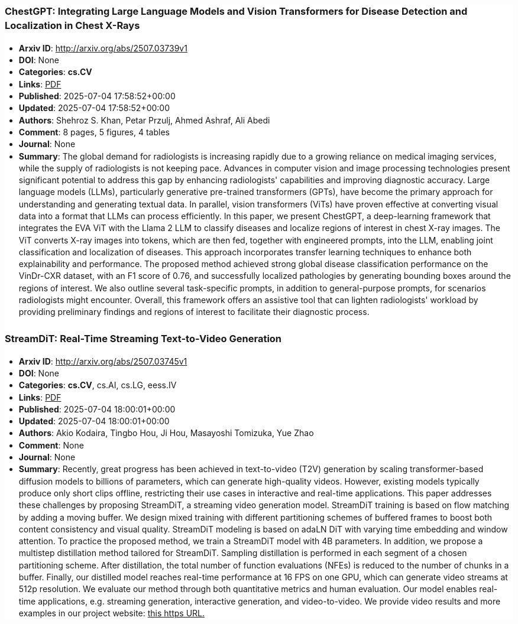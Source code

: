 

### ChestGPT: Integrating Large Language Models and Vision Transformers for Disease Detection and Localization in Chest X-Rays
- **Arxiv ID**: http://arxiv.org/abs/2507.03739v1
- **DOI**: None
- **Categories**: **cs.CV**
- **Links**: [PDF](http://arxiv.org/pdf/2507.03739v1)
- **Published**: 2025-07-04 17:58:52+00:00
- **Updated**: 2025-07-04 17:58:52+00:00
- **Authors**: Shehroz S. Khan, Petar Przulj, Ahmed Ashraf, Ali Abedi
- **Comment**: 8 pages, 5 figures, 4 tables
- **Journal**: None
- **Summary**: The global demand for radiologists is increasing rapidly due to a growing reliance on medical imaging services, while the supply of radiologists is not keeping pace. Advances in computer vision and image processing technologies present significant potential to address this gap by enhancing radiologists' capabilities and improving diagnostic accuracy. Large language models (LLMs), particularly generative pre-trained transformers (GPTs), have become the primary approach for understanding and generating textual data. In parallel, vision transformers (ViTs) have proven effective at converting visual data into a format that LLMs can process efficiently. In this paper, we present ChestGPT, a deep-learning framework that integrates the EVA ViT with the Llama 2 LLM to classify diseases and localize regions of interest in chest X-ray images. The ViT converts X-ray images into tokens, which are then fed, together with engineered prompts, into the LLM, enabling joint classification and localization of diseases. This approach incorporates transfer learning techniques to enhance both explainability and performance. The proposed method achieved strong global disease classification performance on the VinDr-CXR dataset, with an F1 score of 0.76, and successfully localized pathologies by generating bounding boxes around the regions of interest. We also outline several task-specific prompts, in addition to general-purpose prompts, for scenarios radiologists might encounter. Overall, this framework offers an assistive tool that can lighten radiologists' workload by providing preliminary findings and regions of interest to facilitate their diagnostic process.



### StreamDiT: Real-Time Streaming Text-to-Video Generation
- **Arxiv ID**: http://arxiv.org/abs/2507.03745v1
- **DOI**: None
- **Categories**: **cs.CV**, cs.AI, cs.LG, eess.IV
- **Links**: [PDF](http://arxiv.org/pdf/2507.03745v1)
- **Published**: 2025-07-04 18:00:01+00:00
- **Updated**: 2025-07-04 18:00:01+00:00
- **Authors**: Akio Kodaira, Tingbo Hou, Ji Hou, Masayoshi Tomizuka, Yue Zhao
- **Comment**: None
- **Journal**: None
- **Summary**: Recently, great progress has been achieved in text-to-video (T2V) generation by scaling transformer-based diffusion models to billions of parameters, which can generate high-quality videos. However, existing models typically produce only short clips offline, restricting their use cases in interactive and real-time applications. This paper addresses these challenges by proposing StreamDiT, a streaming video generation model. StreamDiT training is based on flow matching by adding a moving buffer. We design mixed training with different partitioning schemes of buffered frames to boost both content consistency and visual quality. StreamDiT modeling is based on adaLN DiT with varying time embedding and window attention. To practice the proposed method, we train a StreamDiT model with 4B parameters. In addition, we propose a multistep distillation method tailored for StreamDiT. Sampling distillation is performed in each segment of a chosen partitioning scheme. After distillation, the total number of function evaluations (NFEs) is reduced to the number of chunks in a buffer. Finally, our distilled model reaches real-time performance at 16 FPS on one GPU, which can generate video streams at 512p resolution. We evaluate our method through both quantitative metrics and human evaluation. Our model enables real-time applications, e.g. streaming generation, interactive generation, and video-to-video. We provide video results and more examples in our project website: <a href="https://cumulo-autumn.github.io/StreamDiT/">this https URL.</a>
